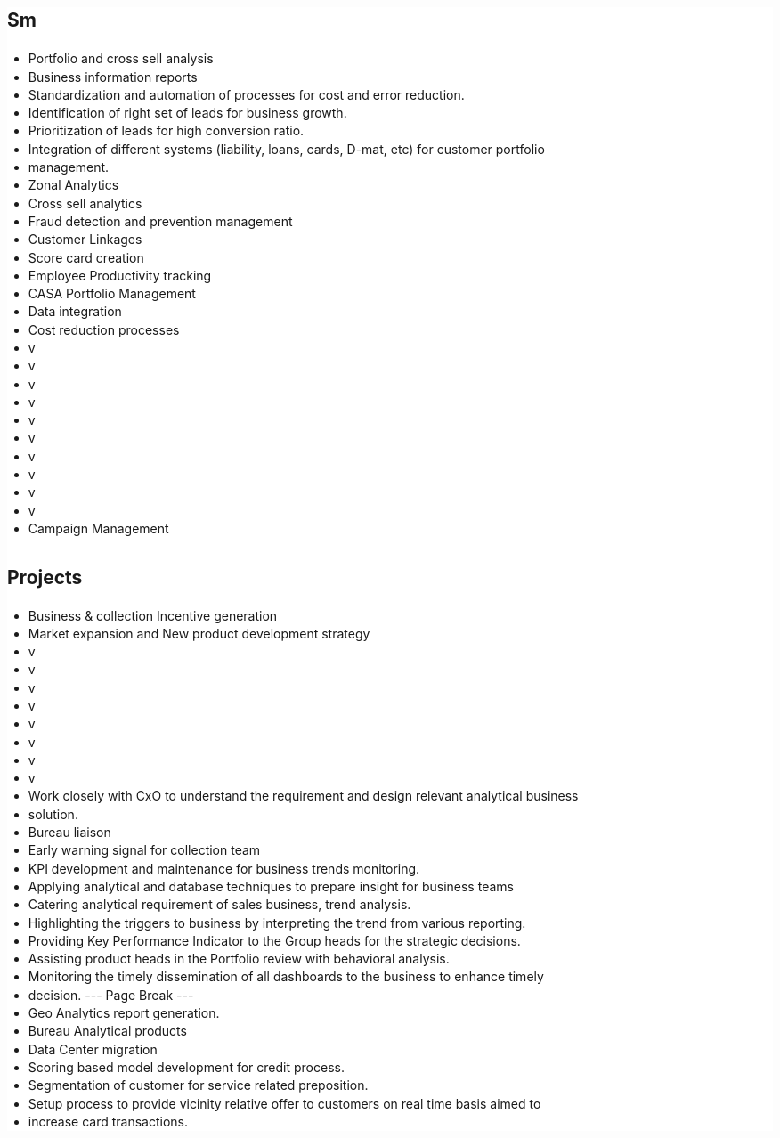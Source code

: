 
## Sm

* Portfolio and cross sell analysis
* Business information reports
* Standardization and automation of processes for cost and error reduction.
* Identification of right set of leads for business growth.
* Prioritization of leads for high conversion ratio.
* Integration of different systems (liability, loans, cards, D-mat, etc) for customer portfolio
* management.
* Zonal Analytics
* Cross sell analytics
* Fraud detection and prevention management
* Customer Linkages
* Score card creation
* Employee Productivity tracking
* CASA Portfolio Management
* Data integration
* Cost reduction processes
* v
* v
* v
* v
* v
* v
* v
* v
* v
* v
* Campaign Management


## Projects

* Business & collection Incentive generation
* Market expansion and New product development strategy
* v
* v
* v
* v
* v
* v
* v
* v
* Work closely with CxO to understand the requirement and design relevant analytical business
* solution.
* Bureau liaison
* Early warning signal for collection team
* KPI development and maintenance for business trends monitoring.
* Applying analytical and database techniques to prepare insight for business teams
* Catering analytical requirement of sales business, trend analysis.
* Highlighting the triggers to business by interpreting the trend from various reporting.
* Providing Key Performance Indicator to the Group heads for the strategic decisions.
* Assisting product heads in the Portfolio review with behavioral analysis.
* Monitoring the timely dissemination of all dashboards to the business to enhance timely
* decision.
--- Page Break ---
* Geo Analytics report generation.
* Bureau Analytical products
* Data Center migration
* Scoring based model development for credit process.
* Segmentation of customer for service related preposition.
* Setup process to provide vicinity relative offer to customers on real time basis aimed to
* increase card transactions.